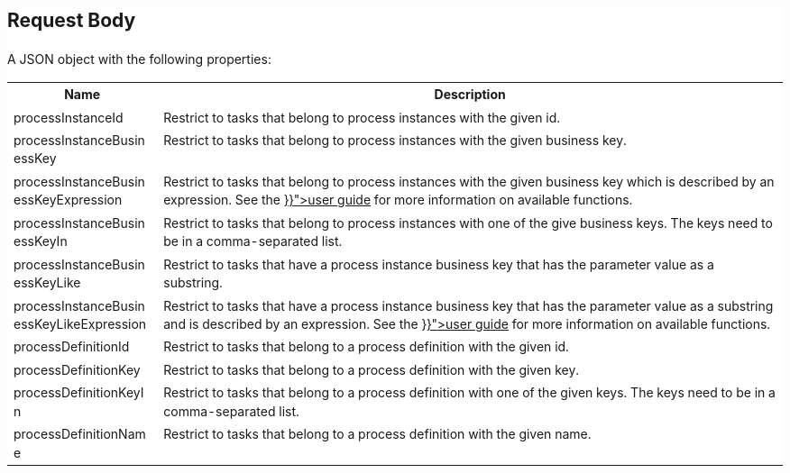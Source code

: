 ## Request Body

A JSON object with the following properties:

<table class="table table-striped">
  <tr>
    <th>Name</th>
    <th>Description</th>
  </tr>
  <tr>
    <td>processInstanceId</td>
    <td>Restrict to tasks that belong to process instances with the given id.</td>
  </tr>
  <tr>
    <td>processInstanceBusinessKey</td>
    <td>Restrict to tasks that belong to process instances with the given business key.</td>
  </tr>
  <tr>
    <td>processInstanceBusinessKeyExpression</td>
    <td>Restrict to tasks that belong to process instances with the given business key which is described by an expression.
     See the 
     <a href="{{< relref "user-guide/process-engine/expression-language.md#internal-context-functions" >}}">user guide</a>
     for more information on available functions.</td>
  </tr>
  <tr>
    <td>processInstanceBusinessKeyIn</td>
    <td>Restrict to tasks that belong to process instances with one of the give business keys.
        The keys need to be in a comma-separated list.
    </td>
  </tr>
  <tr>
    <td>processInstanceBusinessKeyLike</td>
    <td>Restrict to tasks that have a process instance business key that has the parameter value as a substring.</td>
  </tr>
  <tr>
    <td>processInstanceBusinessKeyLikeExpression</td>
    <td>Restrict to tasks that have a process instance business key that has the parameter value as a substring and is 
    described by an expression. See the 
    <a href="{{< relref "user-guide/process-engine/expression-language.md#internal-context-functions" >}}">user guide</a>
    for more information on available functions.</td>
  </tr>
  <tr>
    <td>processDefinitionId</td>
    <td>Restrict to tasks that belong to a process definition with the given id.</td>
  </tr>
  <tr>
    <td>processDefinitionKey</td>
    <td>Restrict to tasks that belong to a process definition with the given key.</td>
  </tr>
  <tr>
    <td>processDefinitionKeyIn</td>
    <td>Restrict to tasks that belong to a process definition with one of the given keys.
        The keys need to be in a comma-separated list.
    </td>
  </tr>
  <tr>
    <td>processDefinitionName</td>
    <td>Restrict to tasks that belong to a process definition with the given name.</td>